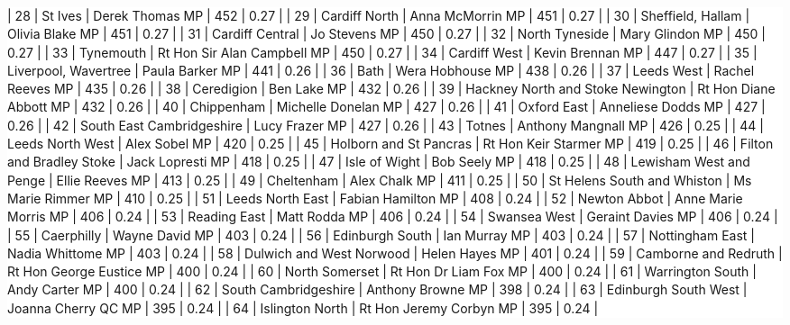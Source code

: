 | 28 | St Ives | Derek Thomas MP | 452 | 0.27 |
| 29 | Cardiff North | Anna McMorrin MP | 451 | 0.27 |
| 30 | Sheffield, Hallam | Olivia Blake MP | 451 | 0.27 |
| 31 | Cardiff Central | Jo Stevens MP | 450 | 0.27 |
| 32 | North Tyneside | Mary Glindon MP | 450 | 0.27 |
| 33 | Tynemouth | Rt Hon Sir Alan Campbell MP | 450 | 0.27 |
| 34 | Cardiff West | Kevin Brennan MP | 447 | 0.27 |
| 35 | Liverpool, Wavertree | Paula Barker MP | 441 | 0.26 |
| 36 | Bath | Wera Hobhouse MP | 438 | 0.26 |
| 37 | Leeds West | Rachel Reeves MP | 435 | 0.26 |
| 38 | Ceredigion | Ben Lake MP | 432 | 0.26 |
| 39 | Hackney North and Stoke Newington | Rt Hon Diane Abbott MP | 432 | 0.26 |
| 40 | Chippenham | Michelle Donelan MP | 427 | 0.26 |
| 41 | Oxford East | Anneliese Dodds MP | 427 | 0.26 |
| 42 | South East Cambridgeshire | Lucy Frazer MP | 427 | 0.26 |
| 43 | Totnes | Anthony Mangnall MP | 426 | 0.25 |
| 44 | Leeds North West | Alex Sobel MP | 420 | 0.25 |
| 45 | Holborn and St Pancras | Rt Hon Keir Starmer MP | 419 | 0.25 |
| 46 | Filton and Bradley Stoke | Jack Lopresti MP | 418 | 0.25 |
| 47 | Isle of Wight | Bob Seely MP | 418 | 0.25 |
| 48 | Lewisham West and Penge | Ellie Reeves MP | 413 | 0.25 |
| 49 | Cheltenham | Alex Chalk MP | 411 | 0.25 |
| 50 | St Helens South and Whiston | Ms Marie Rimmer MP | 410 | 0.25 |
| 51 | Leeds North East | Fabian Hamilton MP | 408 | 0.24 |
| 52 | Newton Abbot | Anne Marie Morris MP | 406 | 0.24 |
| 53 | Reading East | Matt Rodda MP | 406 | 0.24 |
| 54 | Swansea West | Geraint Davies MP | 406 | 0.24 |
| 55 | Caerphilly | Wayne David MP | 403 | 0.24 |
| 56 | Edinburgh South | Ian Murray MP | 403 | 0.24 |
| 57 | Nottingham East | Nadia Whittome MP | 403 | 0.24 |
| 58 | Dulwich and West Norwood | Helen Hayes MP | 401 | 0.24 |
| 59 | Camborne and Redruth | Rt Hon George Eustice MP | 400 | 0.24 |
| 60 | North Somerset | Rt Hon Dr Liam Fox MP | 400 | 0.24 |
| 61 | Warrington South | Andy Carter MP | 400 | 0.24 |
| 62 | South Cambridgeshire | Anthony Browne MP | 398 | 0.24 |
| 63 | Edinburgh South West | Joanna Cherry QC MP | 395 | 0.24 |
| 64 | Islington North | Rt Hon Jeremy Corbyn MP | 395 | 0.24 |